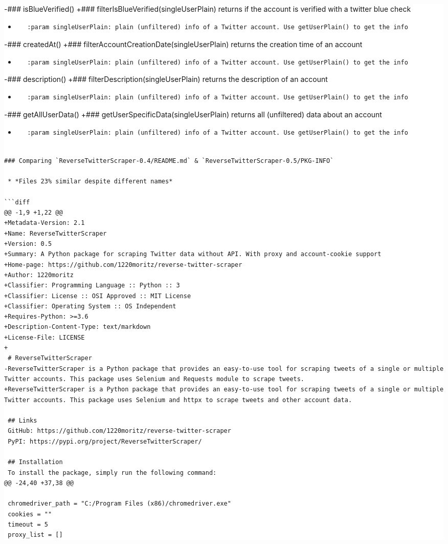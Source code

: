 -### isBlueVerified()
+### filterIsBlueVerified(singleUserPlain)
         returns if the account is verified with a twitter blue check
+        :param singleUserPlain: plain (unfiltered) info of a Twitter account. Use getUserPlain() to get the info
 
-### createdAt()
+### filterAccountCreationDate(singleUserPlain)
         returns the creation time of an account
+        :param singleUserPlain: plain (unfiltered) info of a Twitter account. Use getUserPlain() to get the info
 
-### description()
+### filterDescription(singleUserPlain)
         returns the description of an account
+        :param singleUserPlain: plain (unfiltered) info of a Twitter account. Use getUserPlain() to get the info
 
-### getAllUserData()
+### getUserSpecificData(singleUserPlain)
         returns all (unfiltered) data about an account
+        :param singleUserPlain: plain (unfiltered) info of a Twitter account. Use getUserPlain() to get the info
```

### Comparing `ReverseTwitterScraper-0.4/README.md` & `ReverseTwitterScraper-0.5/PKG-INFO`

 * *Files 23% similar despite different names*

```diff
@@ -1,9 +1,22 @@
+Metadata-Version: 2.1
+Name: ReverseTwitterScraper
+Version: 0.5
+Summary: A Python package for scraping Twitter data without API. With proxy and account-cookie support
+Home-page: https://github.com/1220moritz/reverse-twitter-scraper
+Author: 1220moritz
+Classifier: Programming Language :: Python :: 3
+Classifier: License :: OSI Approved :: MIT License
+Classifier: Operating System :: OS Independent
+Requires-Python: >=3.6
+Description-Content-Type: text/markdown
+License-File: LICENSE
+
 # ReverseTwitterScraper
-ReverseTwitterScraper is a Python package that provides an easy-to-use tool for scraping tweets of a single or multiple Twitter accounts. This package uses Selenium and Requests module to scrape tweets.
+ReverseTwitterScraper is a Python package that provides an easy-to-use tool for scraping tweets of a single or multiple Twitter accounts. This package uses Selenium and httpx to scrape tweets and other account data.
 
 ## Links
 GitHub: https://github.com/1220moritz/reverse-twitter-scraper  
 PyPI: https://pypi.org/project/ReverseTwitterScraper/
 
 ## Installation
 To install the package, simply run the following command:
@@ -24,40 +37,38 @@
 
 chromedriver_path = "C:/Program Files (x86)/chromedriver.exe"
 cookies = ""
 timeout = 5
 proxy_list = []
```